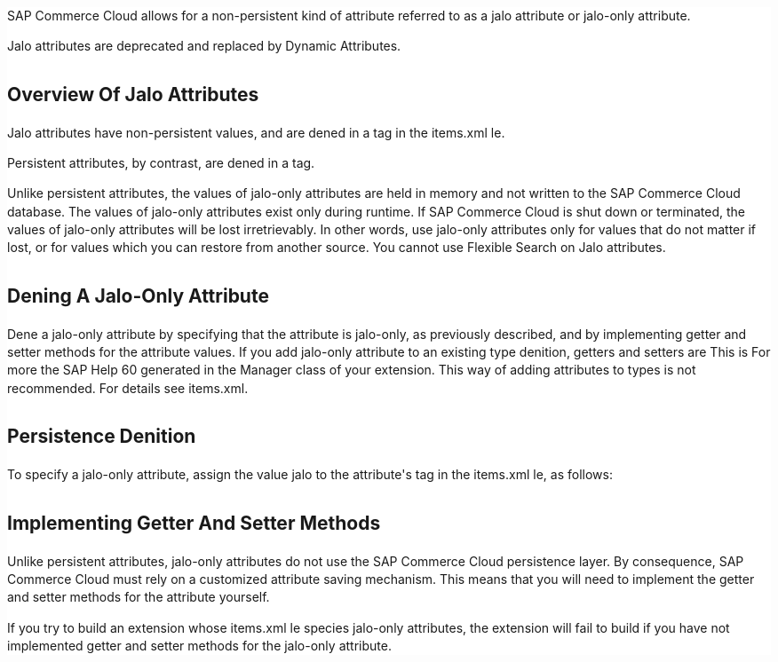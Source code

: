 SAP Commerce Cloud allows for a non-persistent kind of attribute referred to as a jalo attribute or jalo-only attribute.

Jalo attributes are deprecated and replaced by Dynamic Attributes.

## Overview Of Jalo Attributes

Jalo attributes have non-persistent values, and are dened in a <persistence type="jalo"> tag in the items.xml le.

Persistent attributes, by contrast, are dened in a <persistence type="property"> tag.

Unlike persistent attributes, the values of jalo-only attributes are held in memory and not written to the SAP Commerce Cloud database. The values of jalo-only attributes exist only during runtime. If SAP Commerce Cloud is shut down or terminated, the values of jalo-only attributes will be lost irretrievably. In other words, use jalo-only attributes only for values that do not matter if lost, or for values which you can restore from another source. You cannot use Flexible Search on Jalo attributes.

## Dening A Jalo-Only Attribute

Dene a jalo-only attribute by specifying that the attribute is jalo-only, as previously described, and by implementing getter and setter methods for the attribute values. If you add jalo-only attribute to an existing type denition, getters and setters are This is   For more    the SAP Help  60 generated in the Manager class of your extension. This way of adding attributes to types is not recommended. For details see items.xml.

## Persistence Denition

To specify a jalo-only attribute, assign the value jalo to the attribute's <persistence> tag in the items.xml le, as follows:
<attribute qualifier="myJaloAttribute" type="java.lang.Object"> <persistence type="jalo"/> </attribute>

## Implementing Getter And Setter Methods

Unlike persistent attributes, jalo-only attributes do not use the SAP Commerce Cloud persistence layer. By consequence, SAP Commerce Cloud must rely on a customized attribute saving mechanism. This means that you will need to implement the getter and setter methods for the attribute yourself.

If you try to build an extension whose items.xml le species jalo-only attributes, the extension will fail to build if you have not implemented getter and setter methods for the jalo-only attribute.
